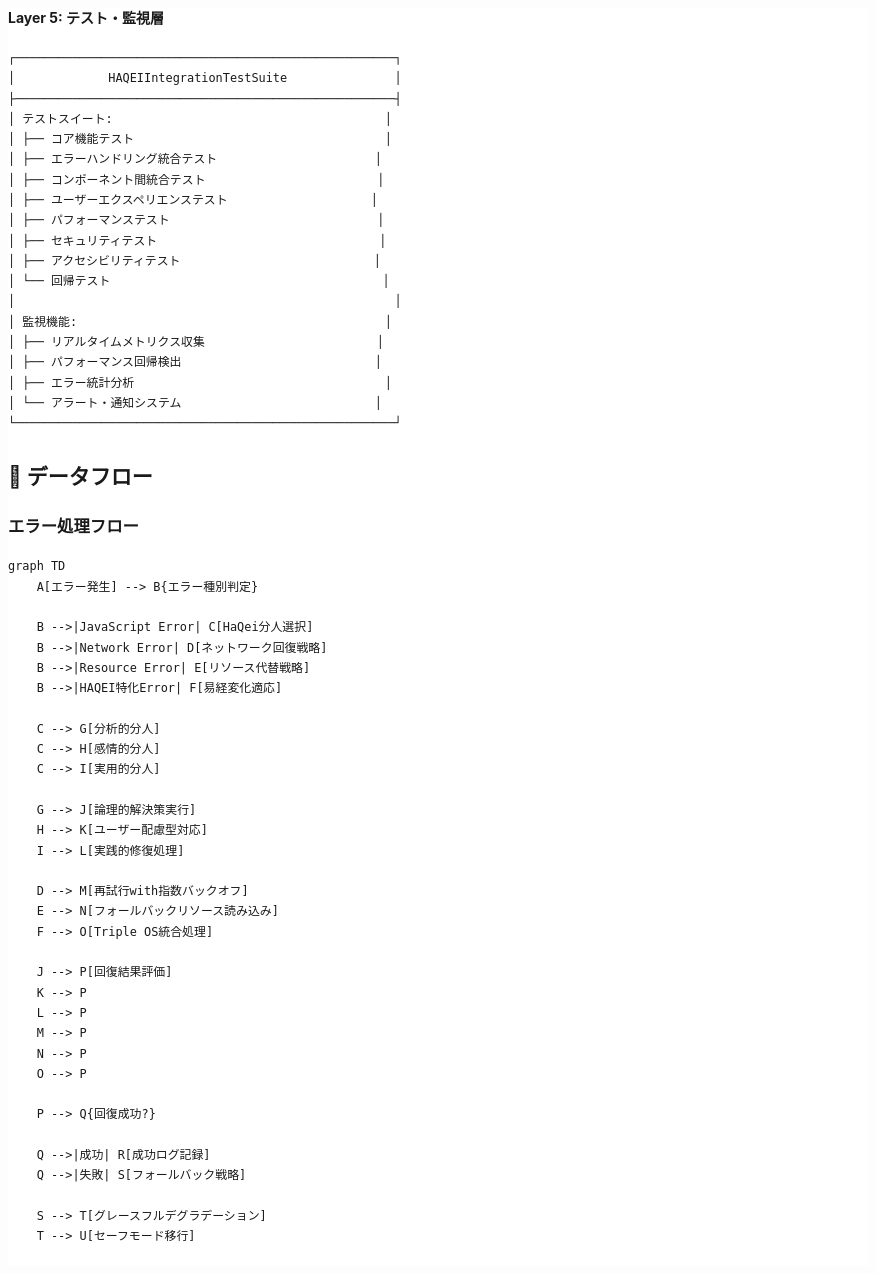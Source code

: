 #### Layer 5: テスト・監視層
```
┌─────────────────────────────────────────────────────┐
│             HAQEIIntegrationTestSuite               │
├─────────────────────────────────────────────────────┤
│ テストスイート:                                      │
│ ├── コア機能テスト                                   │
│ ├── エラーハンドリング統合テスト                      │
│ ├── コンポーネント間統合テスト                        │
│ ├── ユーザーエクスペリエンステスト                    │
│ ├── パフォーマンステスト                             │
│ ├── セキュリティテスト                               │
│ ├── アクセシビリティテスト                           │
│ └── 回帰テスト                                      │
│                                                     │
│ 監視機能:                                           │
│ ├── リアルタイムメトリクス収集                        │
│ ├── パフォーマンス回帰検出                           │
│ ├── エラー統計分析                                   │
│ └── アラート・通知システム                           │
└─────────────────────────────────────────────────────┘
```

## 🔄 データフロー

### エラー処理フロー

```mermaid
graph TD
    A[エラー発生] --> B{エラー種別判定}
    
    B -->|JavaScript Error| C[HaQei分人選択]
    B -->|Network Error| D[ネットワーク回復戦略]
    B -->|Resource Error| E[リソース代替戦略]
    B -->|HAQEI特化Error| F[易経変化適応]
    
    C --> G[分析的分人]
    C --> H[感情的分人]
    C --> I[実用的分人]
    
    G --> J[論理的解決策実行]
    H --> K[ユーザー配慮型対応]
    I --> L[実践的修復処理]
    
    D --> M[再試行with指数バックオフ]
    E --> N[フォールバックリソース読み込み]
    F --> O[Triple OS統合処理]
    
    J --> P[回復結果評価]
    K --> P
    L --> P
    M --> P
    N --> P
    O --> P
    
    P --> Q{回復成功?}
    
    Q -->|成功| R[成功ログ記録]
    Q -->|失敗| S[フォールバック戦略]
    
    S --> T[グレースフルデグラデーション]
    T --> U[セーフモード移行]
    
```